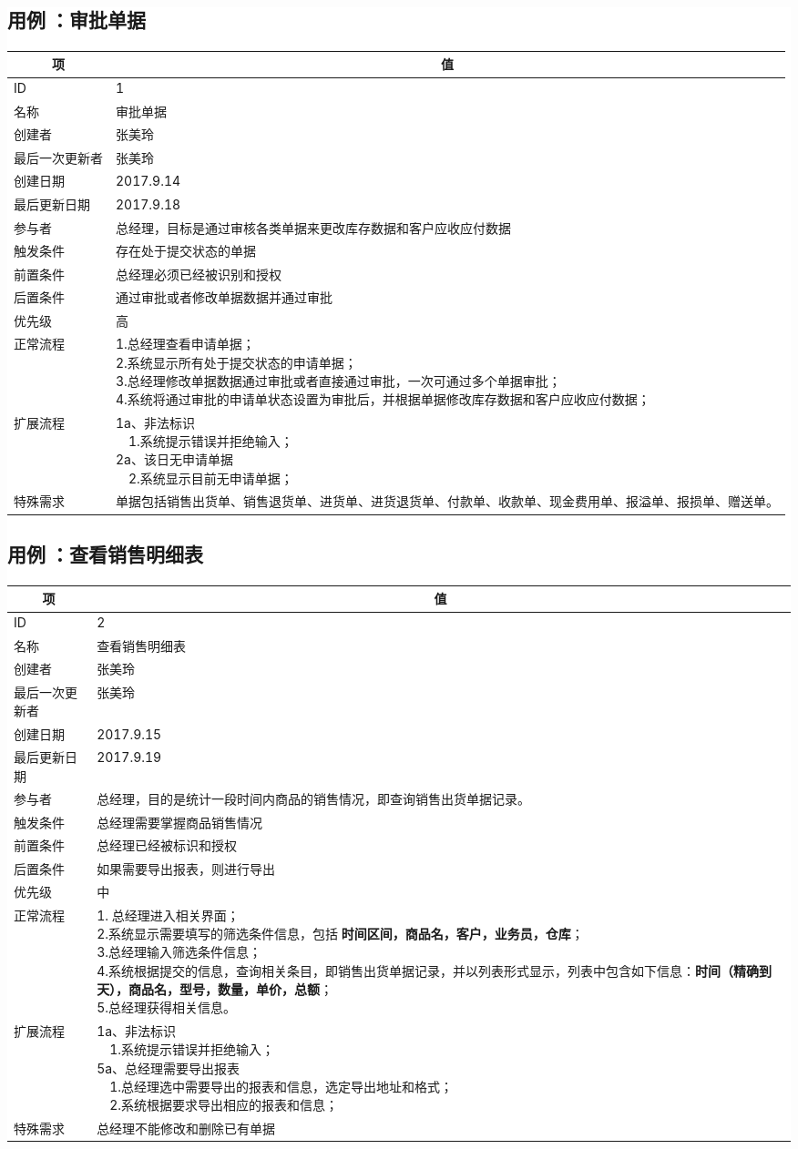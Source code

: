 ## 用例 ：审批单据

| 项       | 值                                        |
| ------- | ---------------------------------------- |
| ID      | 1                                        |
| 名称      | 审批单据                                     |
| 创建者     | 张美玲                                      |
| 最后一次更新者 | 张美玲                                      |
| 创建日期    | 2017.9.14                                |
| 最后更新日期  | 2017.9.18                                |
| 参与者     | 总经理，目标是通过审核各类单据来更改库存数据和客户应收应付数据          |
| 触发条件    | 存在处于提交状态的单据                              |
| 前置条件    | 总经理必须已经被识别和授权                            |
| 后置条件    | 通过审批或者修改单据数据并通过审批                        |
| 优先级     | 高                                        |
| 正常流程    | 1.总经理查看申请单据；<br/>2.系统显示所有处于提交状态的申请单据；<br/>3.总经理修改单据数据通过审批或者直接通过审批，一次可通过多个单据审批；<br/>4.系统将通过审批的申请单状态设置为审批后，并根据单据修改库存数据和客户应收应付数据； |
| 扩展流程    | 1a、非法标识<br/>&emsp;1.系统提示错误并拒绝输入；<br/>2a、该日无申请单据<br/>&emsp;2.系统显示目前无申请单据；<br/> |
| 特殊需求    | 单据包括销售出货单、销售退货单、进货单、进货退货单、付款单、收款单、现金费用单、报溢单、报损单、赠送单。 |

## 用例 ：查看销售明细表

| 项       | 值                                        |
| ------- | ---------------------------------------- |
| ID      | 2                                        |
| 名称      | 查看销售明细表                                  |
| 创建者     | 张美玲                                      |
| 最后一次更新者 | 张美玲                                      |
| 创建日期    | 2017.9.15                                |
| 最后更新日期  | 2017.9.19                                |
| 参与者     | 总经理，目的是统计一段时间内商品的销售情况，即查询销售出货单据记录。       |
| 触发条件    | 总经理需要掌握商品销售情况                            |
| 前置条件    | 总经理已经被标识和授权                              |
| 后置条件    | 如果需要导出报表，则进行导出                           |
| 优先级     | 中                                        |
| 正常流程    | 1. 总经理进入相关界面；<br/>  2.系统显示需要填写的筛选条件信息，包括 **时间区间，商品名，客户，业务员，仓库**；<br/>3.总经理输入筛选条件信息；<br/>4.系统根据提交的信息，查询相关条目，即销售出货单据记录，并以列表形式显示，列表中包含如下信息：**时间（精确到天），商品名，型号，数量，单价，总额**；<br/>5.总经理获得相关信息。 |
| 扩展流程    | 1a、非法标识<br/>&emsp;1.系统提示错误并拒绝输入；<br/>5a、总经理需要导出报表<br/>&emsp;1.总经理选中需要导出的报表和信息，选定导出地址和格式；<br/>&emsp;2.系统根据要求导出相应的报表和信息； |
| 特殊需求    | 总经理不能修改和删除已有单据                           |
